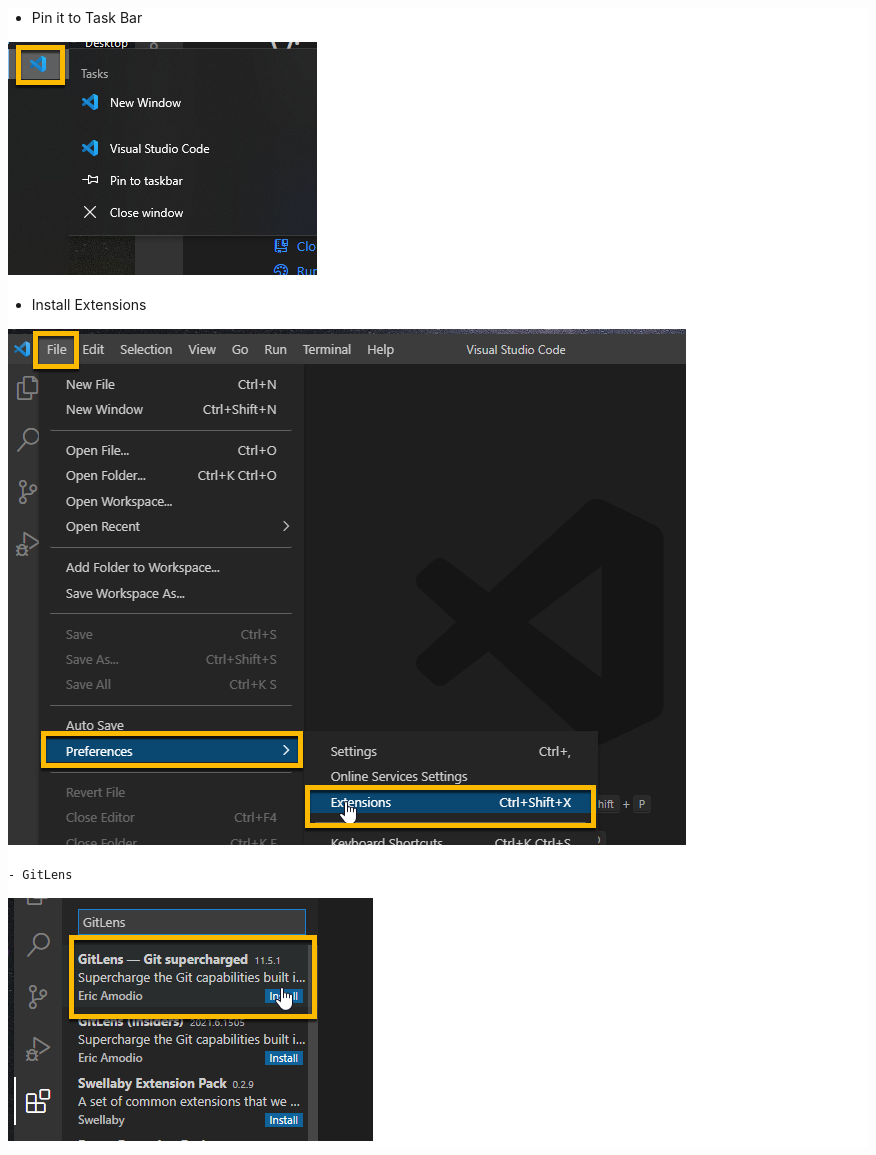 - Pin it to Task Bar 

![VSCode2](./images/fr0101-07_VSCode2.png "VSCode2")

- Install Extensions

![VSCode3](./images/fr0101-07_VSCode3.png "VSCode3")

    - GitLens

![VSCode4](./images/fr0101-07_VSCode4.png "VSCode4")
